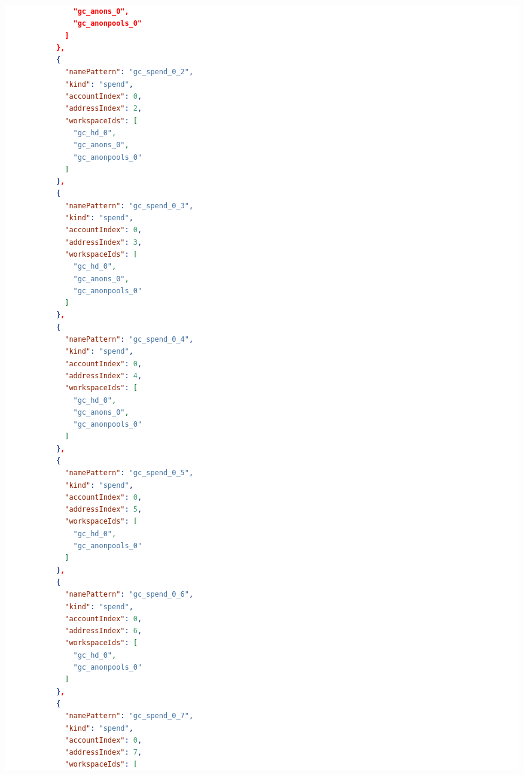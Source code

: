```json
                "gc_anons_0",
                "gc_anonpools_0"
              ]
            },
            {
              "namePattern": "gc_spend_0_2",
              "kind": "spend",
              "accountIndex": 0,
              "addressIndex": 2,
              "workspaceIds": [
                "gc_hd_0",
                "gc_anons_0",
                "gc_anonpools_0"
              ]
            },
            {
              "namePattern": "gc_spend_0_3",
              "kind": "spend",
              "accountIndex": 0,
              "addressIndex": 3,
              "workspaceIds": [
                "gc_hd_0",
                "gc_anons_0",
                "gc_anonpools_0"
              ]
            },
            {
              "namePattern": "gc_spend_0_4",
              "kind": "spend",
              "accountIndex": 0,
              "addressIndex": 4,
              "workspaceIds": [
                "gc_hd_0",
                "gc_anons_0",
                "gc_anonpools_0"
              ]
            },
            {
              "namePattern": "gc_spend_0_5",
              "kind": "spend",
              "accountIndex": 0,
              "addressIndex": 5,
              "workspaceIds": [
                "gc_hd_0",
                "gc_anonpools_0"
              ]
            },
            {
              "namePattern": "gc_spend_0_6",
              "kind": "spend",
              "accountIndex": 0,
              "addressIndex": 6,
              "workspaceIds": [
                "gc_hd_0",
                "gc_anonpools_0"
              ]
            },
            {
              "namePattern": "gc_spend_0_7",
              "kind": "spend",
              "accountIndex": 0,
              "addressIndex": 7,
              "workspaceIds": [
```